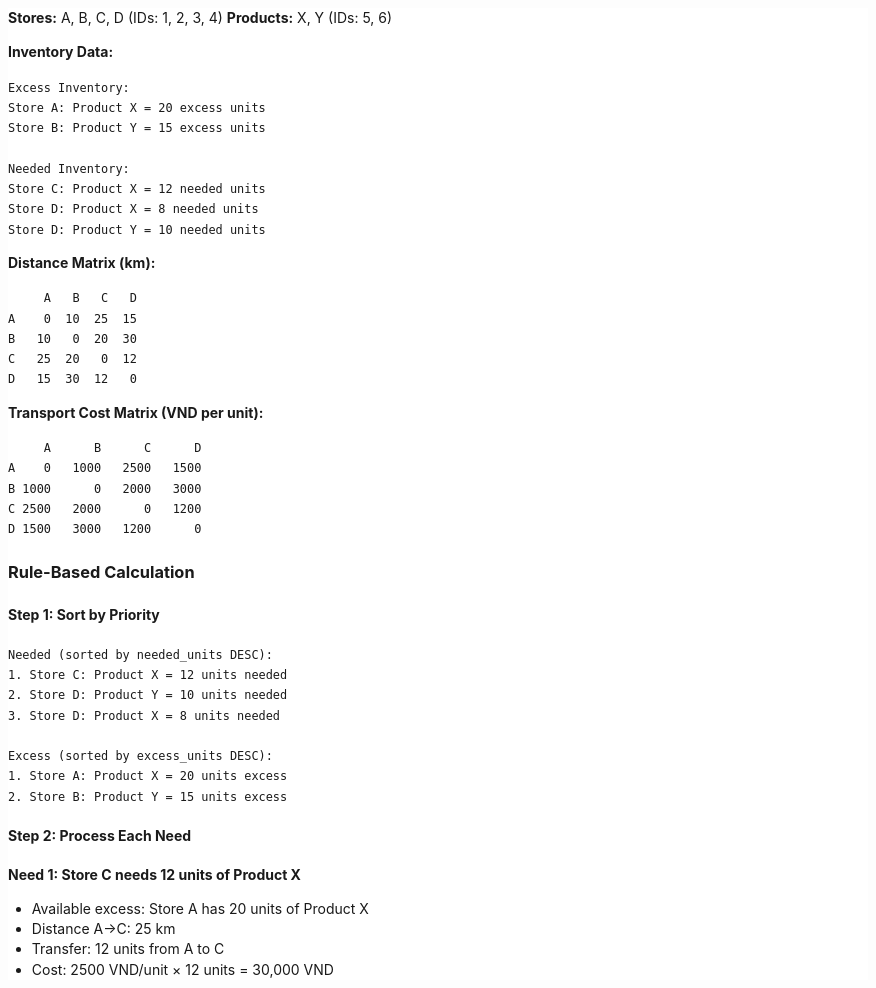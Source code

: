 **Stores:** A, B, C, D (IDs: 1, 2, 3, 4)
**Products:** X, Y (IDs: 5, 6)

**Inventory Data:**

```
Excess Inventory:
Store A: Product X = 20 excess units
Store B: Product Y = 15 excess units

Needed Inventory:
Store C: Product X = 12 needed units
Store D: Product X = 8 needed units
Store D: Product Y = 10 needed units
```

**Distance Matrix (km):**

```
     A   B   C   D
A    0  10  25  15
B   10   0  20  30
C   25  20   0  12
D   15  30  12   0
```

**Transport Cost Matrix (VND per unit):**

```
     A      B      C      D
A    0   1000   2500   1500
B 1000      0   2000   3000
C 2500   2000      0   1200
D 1500   3000   1200      0
```

### Rule-Based Calculation

#### Step 1: Sort by Priority

```
Needed (sorted by needed_units DESC):
1. Store C: Product X = 12 units needed
2. Store D: Product Y = 10 units needed
3. Store D: Product X = 8 units needed

Excess (sorted by excess_units DESC):
1. Store A: Product X = 20 units excess
2. Store B: Product Y = 15 units excess
```

#### Step 2: Process Each Need

**Need 1: Store C needs 12 units of Product X**

- Available excess: Store A has 20 units of Product X
- Distance A→C: 25 km
- Transfer: 12 units from A to C
- Cost: 2500 VND/unit × 12 units = 30,000 VND
